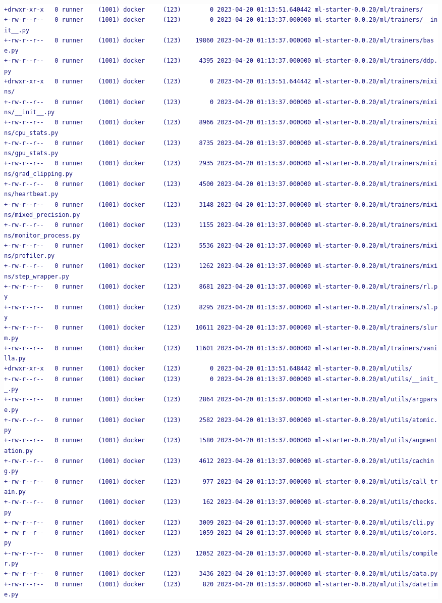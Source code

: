 ```diff
+drwxr-xr-x   0 runner    (1001) docker     (123)        0 2023-04-20 01:13:51.640442 ml-starter-0.0.20/ml/trainers/
+-rw-r--r--   0 runner    (1001) docker     (123)        0 2023-04-20 01:13:37.000000 ml-starter-0.0.20/ml/trainers/__init__.py
+-rw-r--r--   0 runner    (1001) docker     (123)    19860 2023-04-20 01:13:37.000000 ml-starter-0.0.20/ml/trainers/base.py
+-rw-r--r--   0 runner    (1001) docker     (123)     4395 2023-04-20 01:13:37.000000 ml-starter-0.0.20/ml/trainers/ddp.py
+drwxr-xr-x   0 runner    (1001) docker     (123)        0 2023-04-20 01:13:51.644442 ml-starter-0.0.20/ml/trainers/mixins/
+-rw-r--r--   0 runner    (1001) docker     (123)        0 2023-04-20 01:13:37.000000 ml-starter-0.0.20/ml/trainers/mixins/__init__.py
+-rw-r--r--   0 runner    (1001) docker     (123)     8966 2023-04-20 01:13:37.000000 ml-starter-0.0.20/ml/trainers/mixins/cpu_stats.py
+-rw-r--r--   0 runner    (1001) docker     (123)     8735 2023-04-20 01:13:37.000000 ml-starter-0.0.20/ml/trainers/mixins/gpu_stats.py
+-rw-r--r--   0 runner    (1001) docker     (123)     2935 2023-04-20 01:13:37.000000 ml-starter-0.0.20/ml/trainers/mixins/grad_clipping.py
+-rw-r--r--   0 runner    (1001) docker     (123)     4500 2023-04-20 01:13:37.000000 ml-starter-0.0.20/ml/trainers/mixins/heartbeat.py
+-rw-r--r--   0 runner    (1001) docker     (123)     3148 2023-04-20 01:13:37.000000 ml-starter-0.0.20/ml/trainers/mixins/mixed_precision.py
+-rw-r--r--   0 runner    (1001) docker     (123)     1155 2023-04-20 01:13:37.000000 ml-starter-0.0.20/ml/trainers/mixins/monitor_process.py
+-rw-r--r--   0 runner    (1001) docker     (123)     5536 2023-04-20 01:13:37.000000 ml-starter-0.0.20/ml/trainers/mixins/profiler.py
+-rw-r--r--   0 runner    (1001) docker     (123)     1262 2023-04-20 01:13:37.000000 ml-starter-0.0.20/ml/trainers/mixins/step_wrapper.py
+-rw-r--r--   0 runner    (1001) docker     (123)     8681 2023-04-20 01:13:37.000000 ml-starter-0.0.20/ml/trainers/rl.py
+-rw-r--r--   0 runner    (1001) docker     (123)     8295 2023-04-20 01:13:37.000000 ml-starter-0.0.20/ml/trainers/sl.py
+-rw-r--r--   0 runner    (1001) docker     (123)    10611 2023-04-20 01:13:37.000000 ml-starter-0.0.20/ml/trainers/slurm.py
+-rw-r--r--   0 runner    (1001) docker     (123)    11601 2023-04-20 01:13:37.000000 ml-starter-0.0.20/ml/trainers/vanilla.py
+drwxr-xr-x   0 runner    (1001) docker     (123)        0 2023-04-20 01:13:51.648442 ml-starter-0.0.20/ml/utils/
+-rw-r--r--   0 runner    (1001) docker     (123)        0 2023-04-20 01:13:37.000000 ml-starter-0.0.20/ml/utils/__init__.py
+-rw-r--r--   0 runner    (1001) docker     (123)     2864 2023-04-20 01:13:37.000000 ml-starter-0.0.20/ml/utils/argparse.py
+-rw-r--r--   0 runner    (1001) docker     (123)     2582 2023-04-20 01:13:37.000000 ml-starter-0.0.20/ml/utils/atomic.py
+-rw-r--r--   0 runner    (1001) docker     (123)     1580 2023-04-20 01:13:37.000000 ml-starter-0.0.20/ml/utils/augmentation.py
+-rw-r--r--   0 runner    (1001) docker     (123)     4612 2023-04-20 01:13:37.000000 ml-starter-0.0.20/ml/utils/caching.py
+-rw-r--r--   0 runner    (1001) docker     (123)      977 2023-04-20 01:13:37.000000 ml-starter-0.0.20/ml/utils/call_train.py
+-rw-r--r--   0 runner    (1001) docker     (123)      162 2023-04-20 01:13:37.000000 ml-starter-0.0.20/ml/utils/checks.py
+-rw-r--r--   0 runner    (1001) docker     (123)     3009 2023-04-20 01:13:37.000000 ml-starter-0.0.20/ml/utils/cli.py
+-rw-r--r--   0 runner    (1001) docker     (123)     1059 2023-04-20 01:13:37.000000 ml-starter-0.0.20/ml/utils/colors.py
+-rw-r--r--   0 runner    (1001) docker     (123)    12052 2023-04-20 01:13:37.000000 ml-starter-0.0.20/ml/utils/compiler.py
+-rw-r--r--   0 runner    (1001) docker     (123)     3436 2023-04-20 01:13:37.000000 ml-starter-0.0.20/ml/utils/data.py
+-rw-r--r--   0 runner    (1001) docker     (123)      820 2023-04-20 01:13:37.000000 ml-starter-0.0.20/ml/utils/datetime.py
```